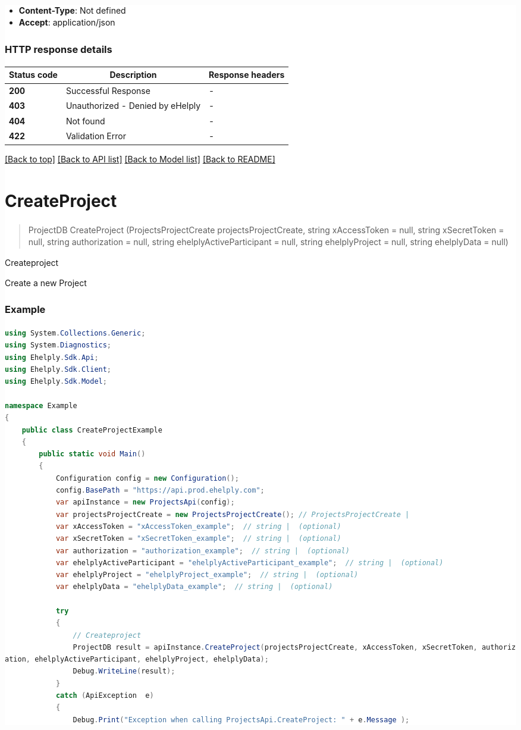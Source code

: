 - **Content-Type**: Not defined
 - **Accept**: application/json


### HTTP response details
| Status code | Description | Response headers |
|-------------|-------------|------------------|
| **200** | Successful Response |  -  |
| **403** | Unauthorized - Denied by eHelply |  -  |
| **404** | Not found |  -  |
| **422** | Validation Error |  -  |

[[Back to top]](#) [[Back to API list]](../README.md#documentation-for-api-endpoints) [[Back to Model list]](../README.md#documentation-for-models) [[Back to README]](../README.md)

<a name="createproject"></a>
# **CreateProject**
> ProjectDB CreateProject (ProjectsProjectCreate projectsProjectCreate, string xAccessToken = null, string xSecretToken = null, string authorization = null, string ehelplyActiveParticipant = null, string ehelplyProject = null, string ehelplyData = null)

Createproject

Create a new Project

### Example
```csharp
using System.Collections.Generic;
using System.Diagnostics;
using Ehelply.Sdk.Api;
using Ehelply.Sdk.Client;
using Ehelply.Sdk.Model;

namespace Example
{
    public class CreateProjectExample
    {
        public static void Main()
        {
            Configuration config = new Configuration();
            config.BasePath = "https://api.prod.ehelply.com";
            var apiInstance = new ProjectsApi(config);
            var projectsProjectCreate = new ProjectsProjectCreate(); // ProjectsProjectCreate | 
            var xAccessToken = "xAccessToken_example";  // string |  (optional) 
            var xSecretToken = "xSecretToken_example";  // string |  (optional) 
            var authorization = "authorization_example";  // string |  (optional) 
            var ehelplyActiveParticipant = "ehelplyActiveParticipant_example";  // string |  (optional) 
            var ehelplyProject = "ehelplyProject_example";  // string |  (optional) 
            var ehelplyData = "ehelplyData_example";  // string |  (optional) 

            try
            {
                // Createproject
                ProjectDB result = apiInstance.CreateProject(projectsProjectCreate, xAccessToken, xSecretToken, authorization, ehelplyActiveParticipant, ehelplyProject, ehelplyData);
                Debug.WriteLine(result);
            }
            catch (ApiException  e)
            {
                Debug.Print("Exception when calling ProjectsApi.CreateProject: " + e.Message );
```